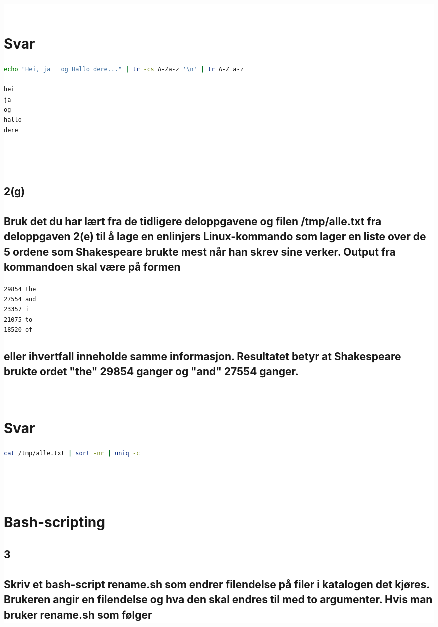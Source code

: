 <br>

# Svar
```bash
echo "Hei, ja   og Hallo dere..." | tr -cs A-Za-z '\n' | tr A-Z a-z

hei
ja
og
hallo
dere

```
---
<br><br>


## 2(g)
## Bruk det du har lært fra de tidligere deloppgavene og filen /tmp/alle.txt fra deloppgaven 2(e) til å lage en enlinjers Linux-kommando som lager en liste over de 5 ordene som Shakespeare brukte mest når han skrev sine verker. Output fra kommandoen skal være på formen

    29854 the 
    27554 and 
    23357 i 
    21075 to 
    18520 of

## eller ihvertfall inneholde samme informasjon. Resultatet betyr at Shakespeare brukte ordet "the" 29854 ganger og "and" 27554 ganger.

<br>

# Svar

```bash
cat /tmp/alle.txt | sort -nr | uniq -c
```
---
<br>
<br>

# Bash-scripting

## 3
## Skriv et bash-script rename.sh som endrer filendelse på filer i katalogen det kjøres. Brukeren angir en filendelse og hva den skal endres til med to argumenter. Hvis man bruker rename.sh som følger
